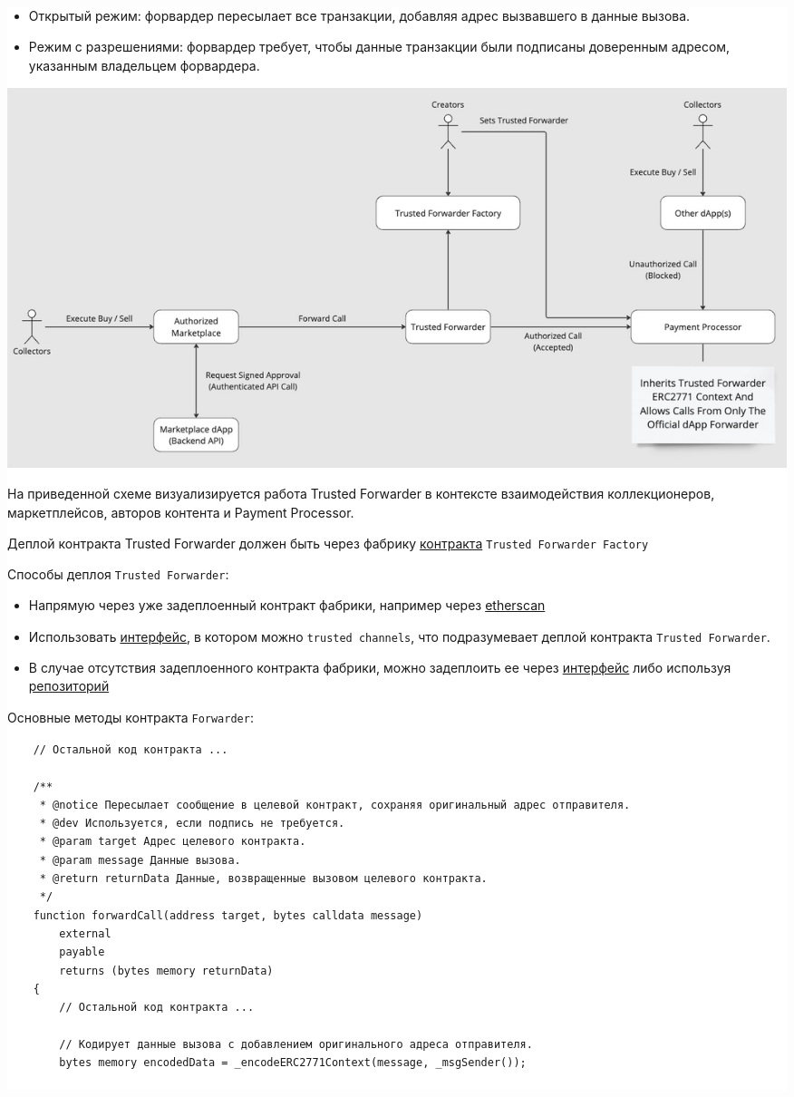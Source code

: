 - Открытый режим: форвардер пересылает все транзакции, добавляя адрес вызвавшего в данные вызова.

- Режим с разрешениями: форвардер требует, чтобы данные транзакции были подписаны доверенным адресом, указанным владельцем форвардера.

![alt text](./img/forwarder.png)

На приведенной схеме визуализируется работа Trusted Forwarder в контексте взаимодействия коллекционеров, маркетплейсов, авторов контента и Payment Processor.

Деплой контракта Trusted Forwarder должен быть через фабрику [контракта](https://github.com/limitbreakinc/TrustedForwarder/blob/main/src/TrustedForwarderFactory.sol) `Trusted Forwarder Factory`

Способы деплоя `Trusted Forwarder`:

- Напрямую через уже задеплоенный контракт фабрики, например через [etherscan](https://etherscan.io/address/0xff0000b6c4352714cce809000d0cd30a0e0c8dce#writeContract)

- Использовать [интерфейс](https://developers.erc721c.com/modification), в котором можно `trusted channels`, что подразумевает деплой контракта `Trusted Forwarder`.

- В случае отсутствия задеплоенного контракта фабрики, можно задеплоить ее через [интерфейс](https://developers.erc721c.com/infrastructure) либо используя [репозиторий](https://github.com/limitbreakinc/TrustedForwarder/tree/main/src)

Основные методы контракта `Forwarder`:

```solidity
    // Остальной код контракта ...

    /**
     * @notice Пересылает сообщение в целевой контракт, сохраняя оригинальный адрес отправителя.
     * @dev Используется, если подпись не требуется.
     * @param target Адрес целевого контракта.
     * @param message Данные вызова.
     * @return returnData Данные, возвращенные вызовом целевого контракта.
     */
    function forwardCall(address target, bytes calldata message)
        external
        payable
        returns (bytes memory returnData)
    {
        // Остальной код контракта ...

        // Кодирует данные вызова с добавлением оригинального адреса отправителя.
        bytes memory encodedData = _encodeERC2771Context(message, _msgSender());
        
```